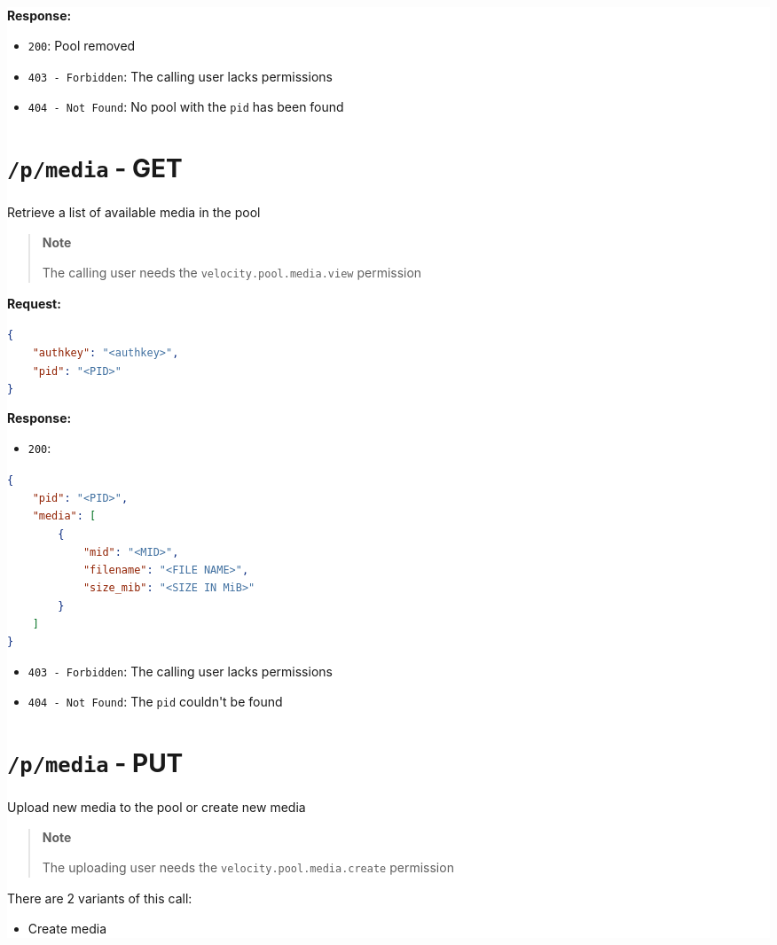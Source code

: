 **Response:**

- `200`: Pool removed

- `403 - Forbidden`: The calling user lacks permissions

- `404 - Not Found`: No pool with the `pid` has been found

# `/p/media` - GET <a name="get-p-media"></a>

Retrieve a list of available media in the pool

> **Note**
> 
> The calling user needs the `velocity.pool.media.view` permission

**Request:**

```json
{
    "authkey": "<authkey>",
    "pid": "<PID>"
}
```

**Response:**

- `200`:

```json
{
    "pid": "<PID>",
    "media": [
        {
            "mid": "<MID>",
            "filename": "<FILE NAME>",
            "size_mib": "<SIZE IN MiB>"
        }
    ]
}
```

- `403 - Forbidden`: The calling user lacks permissions

- `404 - Not Found`: The `pid` couldn't be found

# `/p/media` - PUT <a name="put-p-media"></a>

Upload new media to the pool or create new media

> **Note**
> 
> The uploading user needs the `velocity.pool.media.create` permission

There are 2 variants of this call:

- Create media
